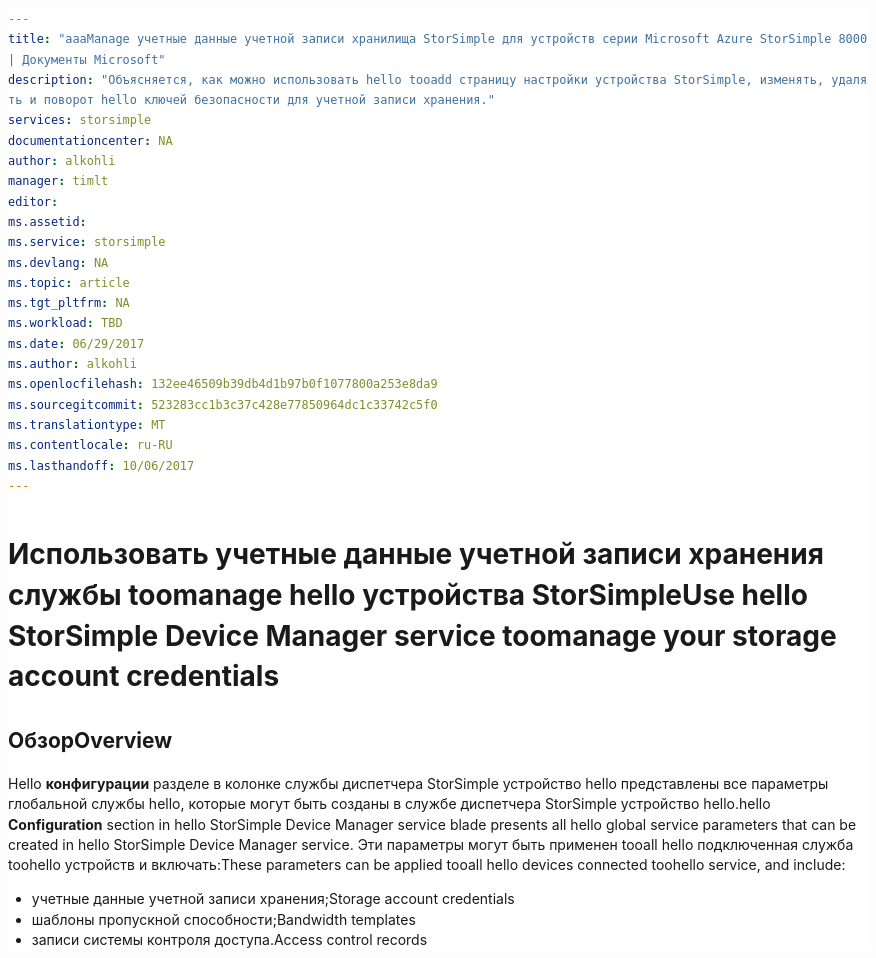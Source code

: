 ```yaml
---
title: "aaaManage учетные данные учетной записи хранилища StorSimple для устройств серии Microsoft Azure StorSimple 8000 | Документы Microsoft"
description: "Объясняется, как можно использовать hello tooadd страницу настройки устройства StorSimple, изменять, удалять и поворот hello ключей безопасности для учетной записи хранения."
services: storsimple
documentationcenter: NA
author: alkohli
manager: timlt
editor: 
ms.assetid: 
ms.service: storsimple
ms.devlang: NA
ms.topic: article
ms.tgt_pltfrm: NA
ms.workload: TBD
ms.date: 06/29/2017
ms.author: alkohli
ms.openlocfilehash: 132ee46509b39db4d1b97b0f1077800a253e8da9
ms.sourcegitcommit: 523283cc1b3c37c428e77850964dc1c33742c5f0
ms.translationtype: MT
ms.contentlocale: ru-RU
ms.lasthandoff: 10/06/2017
---
```

# <a name="use-hello-storsimple-device-manager-service-toomanage-your-storage-account-credentials"></a><span data-ttu-id="3e466-103">Использовать учетные данные учетной записи хранения службы toomanage hello устройства StorSimple</span><span class="sxs-lookup"><span data-stu-id="3e466-103">Use hello StorSimple Device Manager service toomanage your storage account credentials</span></span>

## <a name="overview"></a><span data-ttu-id="3e466-104">Обзор</span><span class="sxs-lookup"><span data-stu-id="3e466-104">Overview</span></span>

<span data-ttu-id="3e466-105">Hello **конфигурации** разделе в колонке службы диспетчера StorSimple устройство hello представлены все параметры глобальной службы hello, которые могут быть созданы в службе диспетчера StorSimple устройство hello.</span><span class="sxs-lookup"><span data-stu-id="3e466-105">hello **Configuration** section in hello StorSimple Device Manager service blade presents all hello global service parameters that can be created in hello StorSimple Device Manager service.</span></span> <span data-ttu-id="3e466-106">Эти параметры могут быть применен tooall hello подключенная служба toohello устройств и включать:</span><span class="sxs-lookup"><span data-stu-id="3e466-106">These parameters can be applied tooall hello devices connected toohello service, and include:</span></span>

* <span data-ttu-id="3e466-107">учетные данные учетной записи хранения;</span><span class="sxs-lookup"><span data-stu-id="3e466-107">Storage account credentials</span></span>
* <span data-ttu-id="3e466-108">шаблоны пропускной способности;</span><span class="sxs-lookup"><span data-stu-id="3e466-108">Bandwidth templates</span></span> 
* <span data-ttu-id="3e466-109">записи системы контроля доступа.</span><span class="sxs-lookup"><span data-stu-id="3e466-109">Access control records</span></span> 
